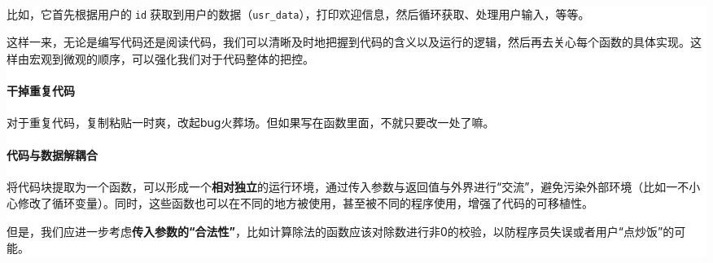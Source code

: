 比如，它首先根据用户的 `id` 获取到用户的数据（`usr_data`），打印欢迎信息，然后循环获取、处理用户输入，等等。

这样一来，无论是编写代码还是阅读代码，我们可以清晰及时地把握到代码的含义以及运行的逻辑，然后再去关心每个函数的具体实现。这样由宏观到微观的顺序，可以强化我们对于代码整体的把控。

#### 干掉重复代码

对于重复代码，复制粘贴一时爽，改起bug火葬场。但如果写在函数里面，不就只要改一处了嘛。

#### 代码与数据解耦合

将代码块提取为一个函数，可以形成一个**相对独立**的运行环境，通过传入参数与返回值与外界进行“交流”，避免污染外部环境（比如一不小心修改了循环变量）。同时，这些函数也可以在不同的地方被使用，甚至被不同的程序使用，增强了代码的可移植性。

但是，我们应进一步考虑**传入参数的“合法性”**，比如计算除法的函数应该对除数进行非0的校验，以防程序员失误或者用户“点炒饭”的可能。
